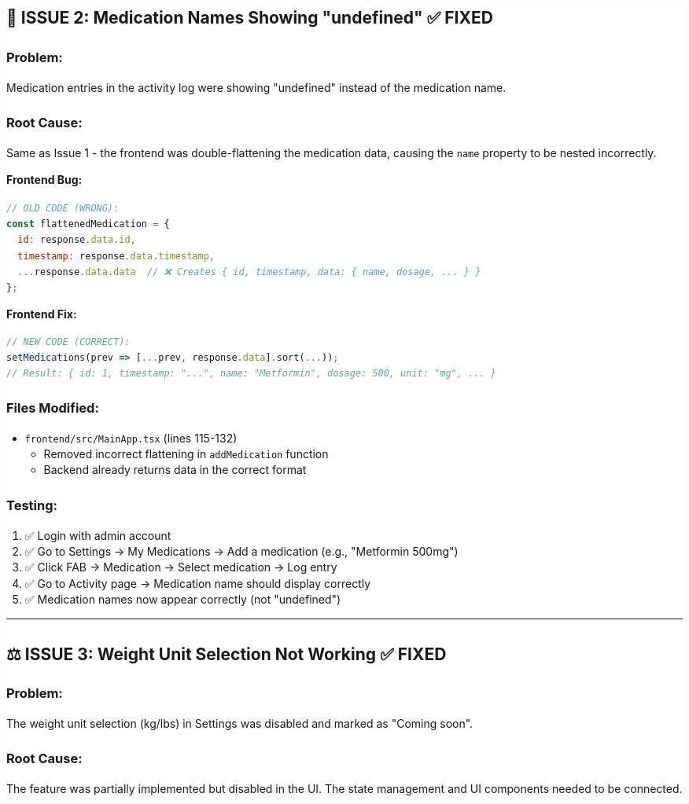 
## 💊 **ISSUE 2: Medication Names Showing "undefined"** ✅ FIXED

### **Problem:**
Medication entries in the activity log were showing "undefined" instead of the medication name.

### **Root Cause:**
Same as Issue 1 - the frontend was double-flattening the medication data, causing the `name` property to be nested incorrectly.

**Frontend Bug:**
```javascript
// OLD CODE (WRONG):
const flattenedMedication = {
  id: response.data.id,
  timestamp: response.data.timestamp,
  ...response.data.data  // ❌ Creates { id, timestamp, data: { name, dosage, ... } }
};
```

**Frontend Fix:**
```javascript
// NEW CODE (CORRECT):
setMedications(prev => [...prev, response.data].sort(...));
// Result: { id: 1, timestamp: "...", name: "Metformin", dosage: 500, unit: "mg", ... }
```

### **Files Modified:**
- `frontend/src/MainApp.tsx` (lines 115-132)
  - Removed incorrect flattening in `addMedication` function
  - Backend already returns data in the correct format

### **Testing:**
1. ✅ Login with admin account
2. ✅ Go to Settings → My Medications → Add a medication (e.g., "Metformin 500mg")
3. ✅ Click FAB → Medication → Select medication → Log entry
4. ✅ Go to Activity page → Medication name should display correctly
5. ✅ Medication names now appear correctly (not "undefined")

---

## ⚖️ **ISSUE 3: Weight Unit Selection Not Working** ✅ FIXED

### **Problem:**
The weight unit selection (kg/lbs) in Settings was disabled and marked as "Coming soon".

### **Root Cause:**
The feature was partially implemented but disabled in the UI. The state management and UI components needed to be connected.
